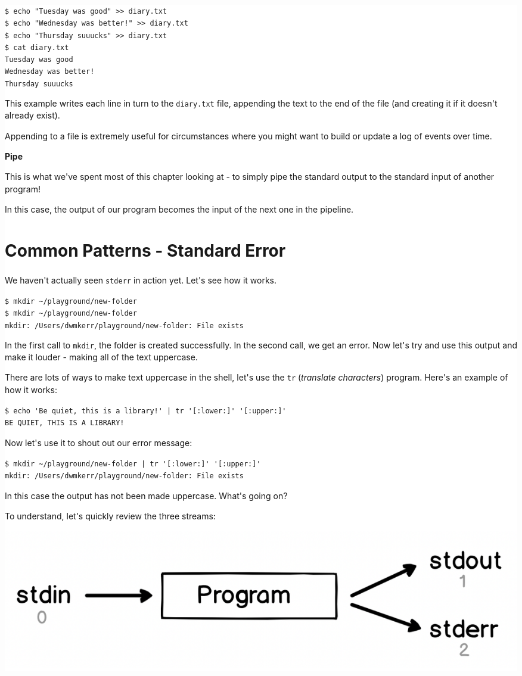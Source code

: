 ```
$ echo "Tuesday was good" >> diary.txt
$ echo "Wednesday was better!" >> diary.txt
$ echo "Thursday suuucks" >> diary.txt
$ cat diary.txt
Tuesday was good
Wednesday was better!
Thursday suuucks
```

This example writes each line in turn to the `diary.txt` file, appending the text to the end of the file (and creating it if it doesn't already exist).

Appending to a file is extremely useful for circumstances where you might want to build or update a log of events over time.

**Pipe**

This is what we've spent most of this chapter looking at - to simply pipe the standard output to the standard input of another program!

In this case, the output of our program becomes the input of the next one in the pipeline.

# Common Patterns - Standard Error

We haven't actually seen `stderr` in action yet. Let's see how it works.

```
$ mkdir ~/playground/new-folder
$ mkdir ~/playground/new-folder
mkdir: /Users/dwmkerr/playground/new-folder: File exists
```

In the first call to `mkdir`, the folder is created successfully. In the second call, we get an error. Now let's try and use this output and make it louder - making all of the text uppercase.

There are lots of ways to make text uppercase in the shell, let's use the `tr` (_translate characters_) program. Here's an example of how it works:

```
$ echo 'Be quiet, this is a library!' | tr '[:lower:]' '[:upper:]'
BE QUIET, THIS IS A LIBRARY!
```

Now let's use it to shout out our error message:

```
$ mkdir ~/playground/new-folder | tr '[:lower:]' '[:upper:]'
mkdir: /Users/dwmkerr/playground/new-folder: File exists
```

In this case the output has not been made uppercase. What's going on?

To understand, let's quickly review the three streams:

<img src="./images/diagram-stdin-stdout-stderr.png" alt="Diagram: stdin/stdout/stderr" width="1024px" />


[^1]: Technically there is another layer here, which is the `tty`. You can see this by running `tty` in the shell. We'll more about this in the [Interlude - What is a Shell](#TODO) section.
[^2]: Check [Chapter 4 - Becoming a Clipboard Gymnast]({{< relref "/docs/part-1-transitioning-to-the-shell/4-clipboard-gymnastics" >}}) for how to do this on a Linux or Windows machine.
[^3]: Although always use tricks like this with caution! If we had a _different_ error, perhaps one we really do want to know about, we would lose the message in this case.
[^4]: There is a very detailed explanation of this behaviour at https://linuxnewbieguide.org/21-and-understanding-other-shell-scripts-idioms/.
[^5]: With the correct options, `sed` could likely do this in a single operation, but I'd probably spend a lot longer Googling the right options for it!